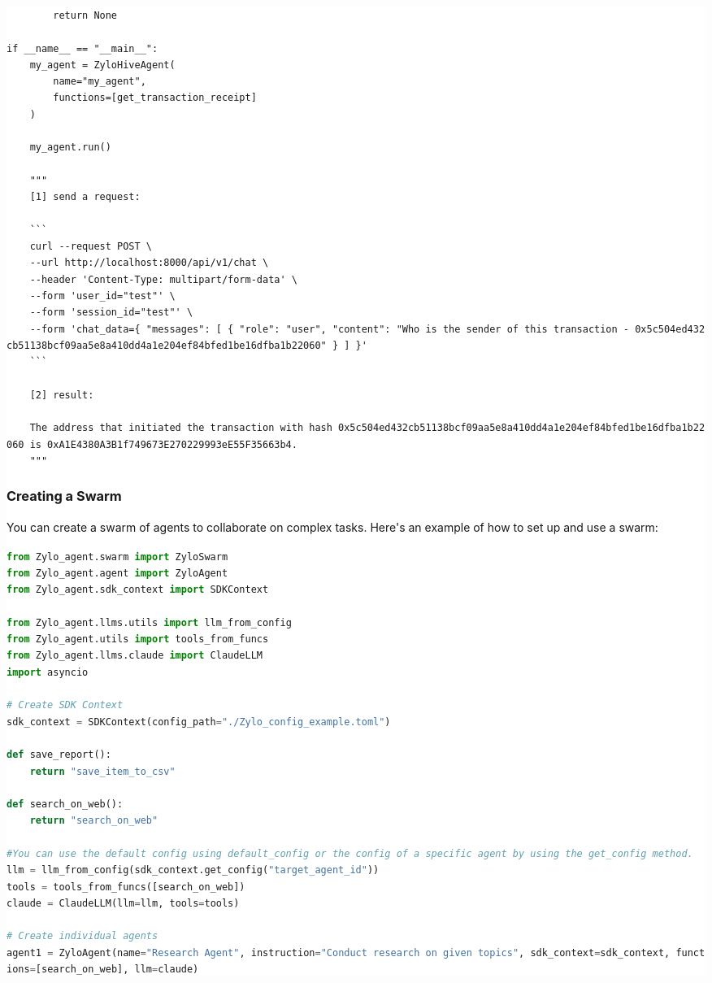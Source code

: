 ````
        return None

if __name__ == "__main__":
    my_agent = ZyloHiveAgent(
        name="my_agent",
        functions=[get_transaction_receipt]
    )

    my_agent.run()

    """
    [1] send a request:

    ```
    curl --request POST \
    --url http://localhost:8000/api/v1/chat \
    --header 'Content-Type: multipart/form-data' \
    --form 'user_id="test"' \
    --form 'session_id="test"' \
    --form 'chat_data={ "messages": [ { "role": "user", "content": "Who is the sender of this transaction - 0x5c504ed432cb51138bcf09aa5e8a410dd4a1e204ef84bfed1be16dfba1b22060" } ] }'
    ```

    [2] result:

    The address that initiated the transaction with hash 0x5c504ed432cb51138bcf09aa5e8a410dd4a1e204ef84bfed1be16dfba1b22060 is 0xA1E4380A3B1f749673E270229993eE55F35663b4.
    """
````

### Creating a Swarm

You can create a swarm of agents to collaborate on complex tasks. Here's an example of how to set up and use a swarm:

````python
from Zylo_agent.swarm import ZyloSwarm
from Zylo_agent.agent import ZyloAgent
from Zylo_agent.sdk_context import SDKContext

from Zylo_agent.llms.utils import llm_from_config
from Zylo_agent.utils import tools_from_funcs
from Zylo_agent.llms.claude import ClaudeLLM
import asyncio

# Create SDK Context
sdk_context = SDKContext(config_path="./Zylo_config_example.toml")

def save_report():
    return "save_item_to_csv"

def search_on_web():
    return "search_on_web"

#You can use the default config using default_config or the config of a specific agent by using the get_config method.
llm = llm_from_config(sdk_context.get_config("target_agent_id"))
tools = tools_from_funcs([search_on_web])
claude = ClaudeLLM(llm=llm, tools=tools)
    
# Create individual agents
agent1 = ZyloAgent(name="Research Agent", instruction="Conduct research on given topics", sdk_context=sdk_context, functions=[search_on_web], llm=claude)
````